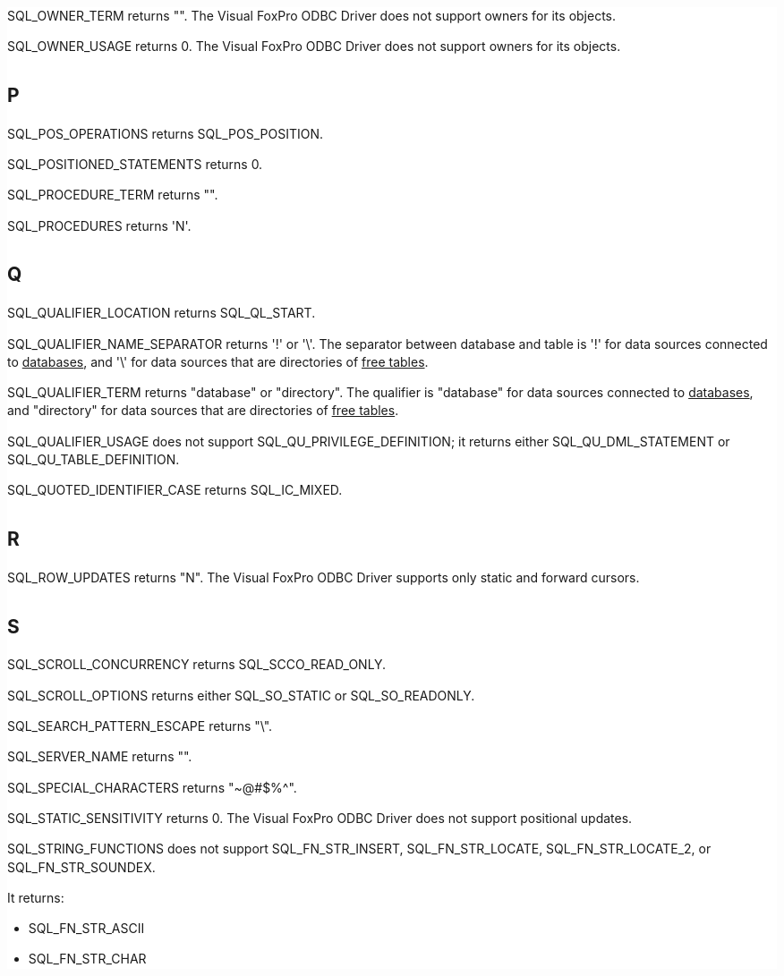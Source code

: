 SQL_OWNER_TERM returns "". The Visual FoxPro ODBC Driver does not support owners for its objects.  
  
 SQL_OWNER_USAGE returns 0. The Visual FoxPro ODBC Driver does not support owners for its objects.  
  
## P  
 SQL_POS_OPERATIONS returns SQL_POS_POSITION.  
  
 SQL_POSITIONED_STATEMENTS returns 0.  
  
 SQL_PROCEDURE_TERM returns "".  
  
 SQL_PROCEDURES returns 'N'.  
  
## Q  
 SQL_QUALIFIER_LOCATION returns SQL_QL_START.  
  
 SQL_QUALIFIER_NAME_SEPARATOR returns '!' or '\\'. The separator between database and table is '!' for data sources connected to [databases](../../odbc/microsoft/visual-foxpro-terminology.md), and '\\' for data sources that are directories of [free tables](../../odbc/microsoft/visual-foxpro-terminology.md).  
  
 SQL_QUALIFIER_TERM returns "database" or "directory". The qualifier is "database" for data sources connected to [databases](../../odbc/microsoft/visual-foxpro-terminology.md), and "directory" for data sources that are directories of [free tables](../../odbc/microsoft/visual-foxpro-terminology.md).  
  
 SQL_QUALIFIER_USAGE does not support SQL_QU_PRIVILEGE_DEFINITION; it returns either SQL_QU_DML_STATEMENT or SQL_QU_TABLE_DEFINITION.  
  
 SQL_QUOTED_IDENTIFIER_CASE returns SQL_IC_MIXED.  
  
## R  
 SQL_ROW_UPDATES returns "N". The Visual FoxPro ODBC Driver supports only static and forward cursors.  
  
## S  
 SQL_SCROLL_CONCURRENCY returns SQL_SCCO_READ_ONLY.  
  
 SQL_SCROLL_OPTIONS returns either SQL_SO_STATIC or SQL_SO_READONLY.  
  
 SQL_SEARCH_PATTERN_ESCAPE returns "\\".  
  
 SQL_SERVER_NAME returns "".  
  
 SQL_SPECIAL_CHARACTERS returns "~@#$%^".  
  
 SQL_STATIC_SENSITIVITY returns 0. The Visual FoxPro ODBC Driver does not support positional updates.  
  
 SQL_STRING_FUNCTIONS does not support SQL_FN_STR_INSERT, SQL_FN_STR_LOCATE, SQL_FN_STR_LOCATE_2, or SQL_FN_STR_SOUNDEX.  
  
 It returns:  
  
-   SQL_FN_STR_ASCII  
  
-   SQL_FN_STR_CHAR  
  